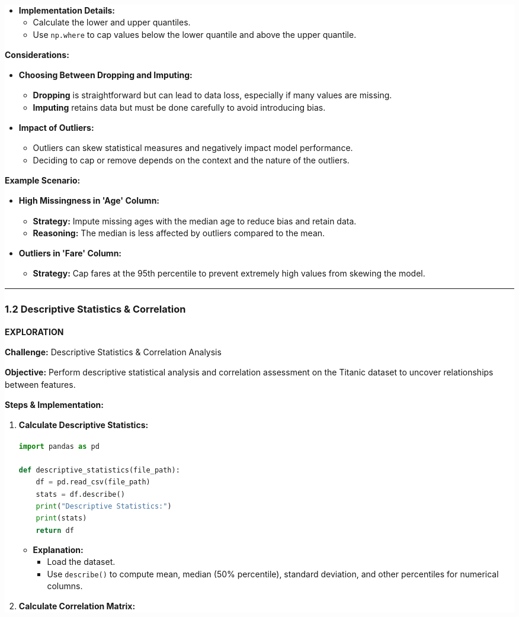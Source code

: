    - **Implementation Details:**
     - Calculate the lower and upper quantiles.
     - Use `np.where` to cap values below the lower quantile and above the upper quantile.

**Considerations:**

- **Choosing Between Dropping and Imputing:**

  - **Dropping** is straightforward but can lead to data loss, especially if many values are missing.
  - **Imputing** retains data but must be done carefully to avoid introducing bias.

- **Impact of Outliers:**
  - Outliers can skew statistical measures and negatively impact model performance.
  - Deciding to cap or remove depends on the context and the nature of the outliers.

**Example Scenario:**

- **High Missingness in 'Age' Column:**

  - **Strategy:** Impute missing ages with the median age to reduce bias and retain data.
  - **Reasoning:** The median is less affected by outliers compared to the mean.

- **Outliers in 'Fare' Column:**
  - **Strategy:** Cap fares at the 95th percentile to prevent extremely high values from skewing the model.

---

### 1.2 Descriptive Statistics & Correlation

**EXPLORATION**

**Challenge:** Descriptive Statistics & Correlation Analysis

**Objective:** Perform descriptive statistical analysis and correlation assessment on the Titanic dataset to uncover relationships between features.

**Steps & Implementation:**

1. **Calculate Descriptive Statistics:**

   ```python
   import pandas as pd

   def descriptive_statistics(file_path):
       df = pd.read_csv(file_path)
       stats = df.describe()
       print("Descriptive Statistics:")
       print(stats)
       return df
   ```

   - **Explanation:**
     - Load the dataset.
     - Use `describe()` to compute mean, median (50% percentile), standard deviation, and other percentiles for numerical columns.

2. **Calculate Correlation Matrix:**
